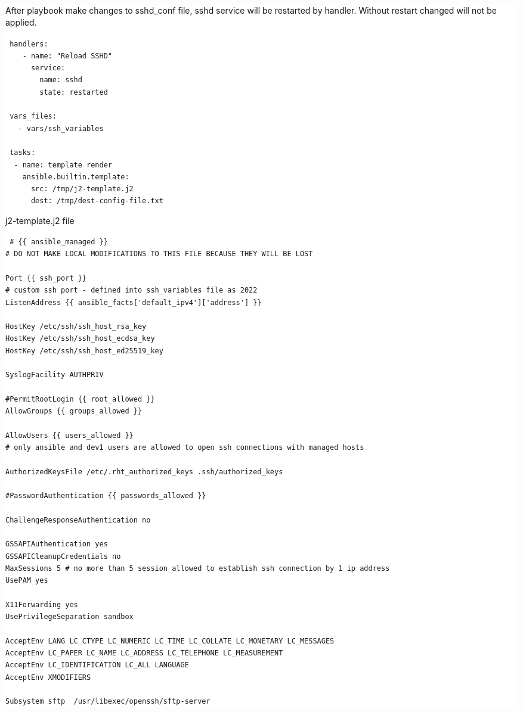  After playbook make changes to sshd_conf file, sshd service will be restarted by handler.
 Without restart changed will not  be applied. 

``` 
 handlers:
    - name: "Reload SSHD"
      service:
        name: sshd
        state: restarted
 
 vars_files:
   - vars/ssh_variables
 
 tasks:
  - name: template render
    ansible.builtin.template:
      src: /tmp/j2-template.j2
      dest: /tmp/dest-config-file.txt
```
j2-template.j2 file
```
 # {{ ansible_managed }}
# DO NOT MAKE LOCAL MODIFICATIONS TO THIS FILE BECAUSE THEY WILL BE LOST

Port {{ ssh_port }}
# custom ssh port - defined into ssh_variables file as 2022
ListenAddress {{ ansible_facts['default_ipv4']['address'] }}

HostKey /etc/ssh/ssh_host_rsa_key
HostKey /etc/ssh/ssh_host_ecdsa_key
HostKey /etc/ssh/ssh_host_ed25519_key

SyslogFacility AUTHPRIV

#PermitRootLogin {{ root_allowed }}
AllowGroups {{ groups_allowed }}

AllowUsers {{ users_allowed }}
# only ansible and dev1 users are allowed to open ssh connections with managed hosts

AuthorizedKeysFile /etc/.rht_authorized_keys .ssh/authorized_keys

#PasswordAuthentication {{ passwords_allowed }}

ChallengeResponseAuthentication no

GSSAPIAuthentication yes
GSSAPICleanupCredentials no
MaxSessions 5 # no more than 5 session allowed to establish ssh connection by 1 ip address
UsePAM yes

X11Forwarding yes
UsePrivilegeSeparation sandbox

AcceptEnv LANG LC_CTYPE LC_NUMERIC LC_TIME LC_COLLATE LC_MONETARY LC_MESSAGES
AcceptEnv LC_PAPER LC_NAME LC_ADDRESS LC_TELEPHONE LC_MEASUREMENT
AcceptEnv LC_IDENTIFICATION LC_ALL LANGUAGE
AcceptEnv XMODIFIERS

Subsystem sftp	/usr/libexec/openssh/sftp-server
```
